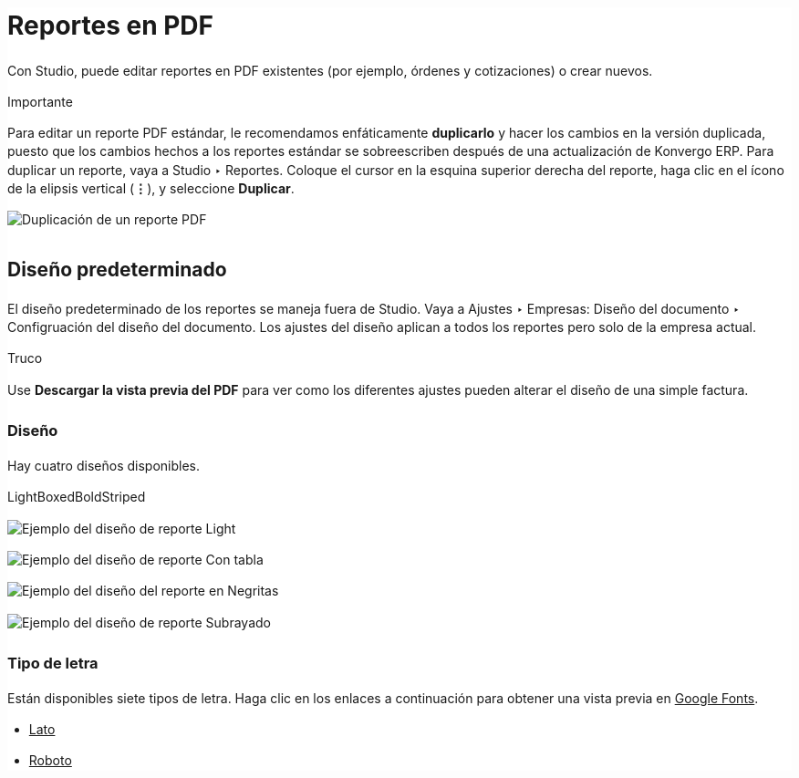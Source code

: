 # Reportes en PDF

Con Studio, puede editar reportes en PDF existentes (por ejemplo, órdenes y
cotizaciones) o crear nuevos.

<div class="alert alert-warning">
<p class="alert-title">
Importante</p><p>Para editar un reporte PDF estándar, le recomendamos enfáticamente <b>duplicarlo</b> y hacer los cambios en la versión duplicada, puesto que los cambios hechos a los reportes estándar se sobreescriben después de una actualización de Konvergo ERP. Para duplicar un reporte, vaya a Studio ‣ Reportes. Coloque el cursor en la esquina superior derecha del reporte, haga clic en el ícono de la elipsis vertical (<b>⋮</b>), y seleccione <b>Duplicar</b>.</p>
<img alt="Duplicación de un reporte PDF" src="../../_images/duplicate-report.png"/>
</div>

## Diseño predeterminado

El diseño predeterminado de los reportes se maneja fuera de Studio. Vaya a
Ajustes ‣ Empresas: Diseño del documento ‣ Configruación del diseño del
documento. Los ajustes del diseño aplican a todos los reportes pero solo de la
empresa actual.

<div class="alert alert-info">
<p class="alert-title">
Truco</p><p>Use <b>Descargar la vista previa del PDF</b> para ver como los diferentes ajustes pueden alterar el diseño de una simple factura.</p>
</div>

### Diseño

Hay cuatro diseños disponibles.

LightBoxedBoldStriped

![Ejemplo del diseño de reporte Light](../../_images/light.png)

![Ejemplo del diseño de reporte Con tabla ](../../_images/boxed.png)

![Ejemplo del diseño del reporte en Negritas](../../_images/bold.png)

![Ejemplo del diseño de reporte Subrayado](../../_images/striped.png)

### Tipo de letra

Están disponibles siete tipos de letra. Haga clic en los enlaces a
continuación para obtener una vista previa en [Google
Fonts](https://fonts.google.com/).

  * [Lato](https://fonts.google.com/specimen/Lato#type-tester)

  * [Roboto](https://fonts.google.com/specimen/Roboto#type-tester)

